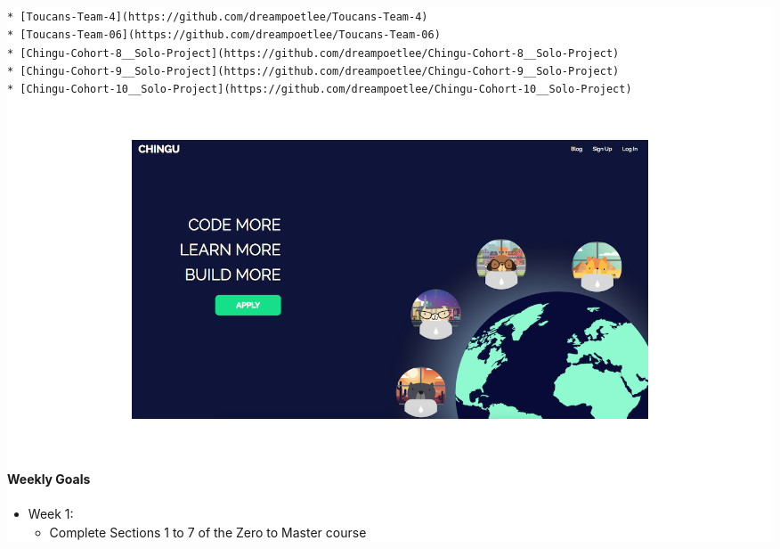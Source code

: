 	* [Toucans-Team-4](https://github.com/dreampoetlee/Toucans-Team-4)
	* [Toucans-Team-06](https://github.com/dreampoetlee/Toucans-Team-06)
	* [Chingu-Cohort-8__Solo-Project](https://github.com/dreampoetlee/Chingu-Cohort-8__Solo-Project)
	* [Chingu-Cohort-9__Solo-Project](https://github.com/dreampoetlee/Chingu-Cohort-9__Solo-Project)
	* [Chingu-Cohort-10__Solo-Project](https://github.com/dreampoetlee/Chingu-Cohort-10__Solo-Project)
	

<p align="center">
  <img width="580" height="380" src="images/Muilti-images/chingu_voyage.png">
</p>


#### Weekly Goals

* Week 1:
	* Complete Sections 1 to 7 of the Zero to Master course

<p align="center">